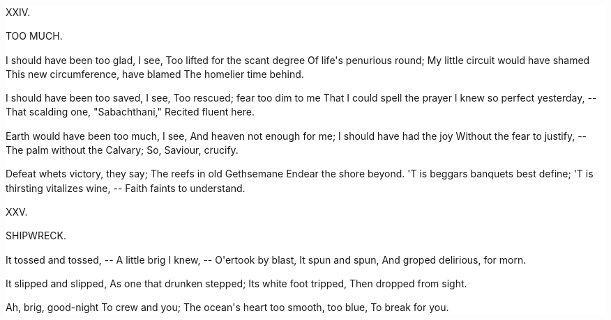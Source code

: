 



XXIV.

TOO MUCH.

I should have been too glad, I see,
Too lifted for the scant degree
   Of life's penurious round;
My little circuit would have shamed
This new circumference, have blamed
   The homelier time behind.

I should have been too saved, I see,
Too rescued; fear too dim to me
   That I could spell the prayer
I knew so perfect yesterday, --
That scalding one, "Sabachthani,"
   Recited fluent here.

Earth would have been too much, I see,
And heaven not enough for me;
   I should have had the joy
Without the fear to justify, --
The palm without the Calvary;
   So, Saviour, crucify.

Defeat whets victory, they say;
The reefs in old Gethsemane
   Endear the shore beyond.
'T is beggars banquets best define;
'T is thirsting vitalizes wine, --
   Faith faints to understand.





XXV.

SHIPWRECK.

It tossed and tossed, --
A little brig I knew, --
O'ertook by blast,
It spun and spun,
And groped delirious, for morn.

It slipped and slipped,
As one that drunken stepped;
Its white foot tripped,
Then dropped from sight.

Ah, brig, good-night
To crew and you;
The ocean's heart too smooth, too blue,
To break for you.
